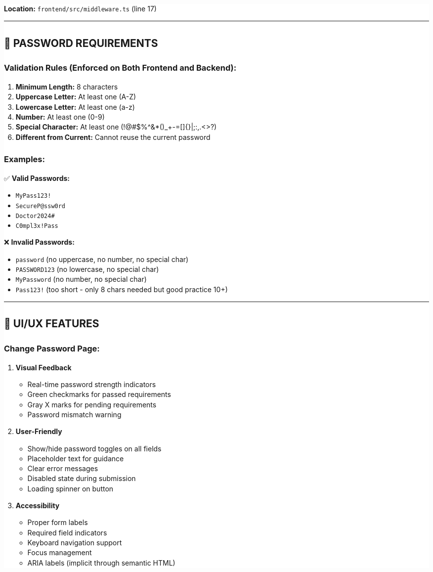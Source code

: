 **Location:** `frontend/src/middleware.ts` (line 17)

---

## 🔐 PASSWORD REQUIREMENTS

### Validation Rules (Enforced on Both Frontend and Backend):

1. **Minimum Length:** 8 characters
2. **Uppercase Letter:** At least one (A-Z)
3. **Lowercase Letter:** At least one (a-z)
4. **Number:** At least one (0-9)
5. **Special Character:** At least one (!@#$%^&*()_+-=[]{}|;:,.<>?)
6. **Different from Current:** Cannot reuse the current password

### Examples:

✅ **Valid Passwords:**
- `MyPass123!`
- `SecureP@ssw0rd`
- `Doctor2024#`
- `C0mpl3x!Pass`

❌ **Invalid Passwords:**
- `password` (no uppercase, no number, no special char)
- `PASSWORD123` (no lowercase, no special char)
- `MyPassword` (no number, no special char)
- `Pass123!` (too short - only 8 chars needed but good practice 10+)

---

## 🎨 UI/UX FEATURES

### Change Password Page:

1. **Visual Feedback**
   - Real-time password strength indicators
   - Green checkmarks for passed requirements
   - Gray X marks for pending requirements
   - Password mismatch warning

2. **User-Friendly**
   - Show/hide password toggles on all fields
   - Placeholder text for guidance
   - Clear error messages
   - Disabled state during submission
   - Loading spinner on button

3. **Accessibility**
   - Proper form labels
   - Required field indicators
   - Keyboard navigation support
   - Focus management
   - ARIA labels (implicit through semantic HTML)
